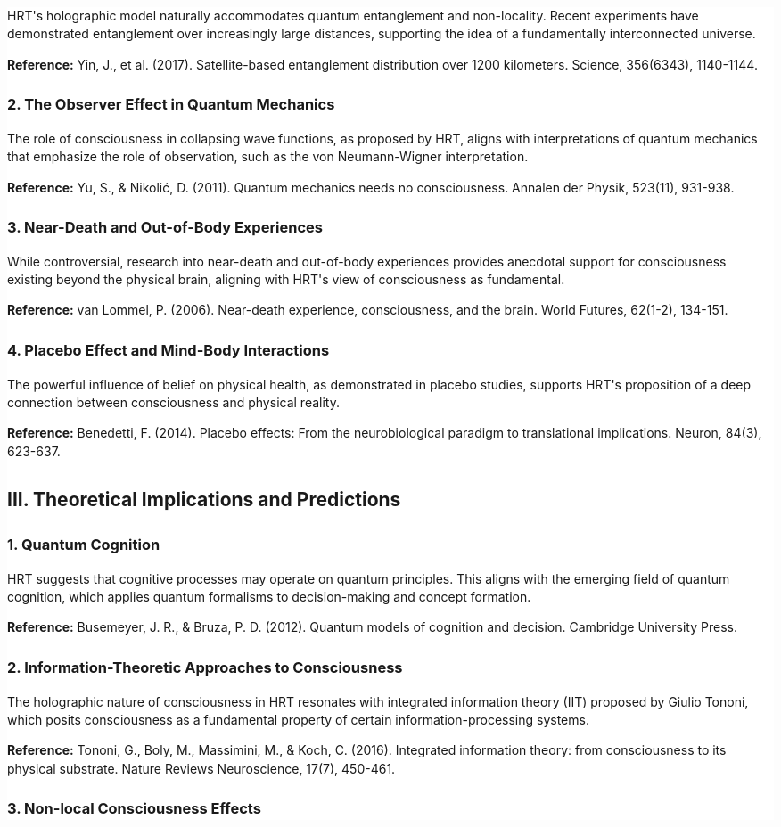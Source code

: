 HRT's holographic model naturally accommodates quantum entanglement and non-locality. Recent experiments have demonstrated entanglement over increasingly large distances, supporting the idea of a fundamentally interconnected universe.

**Reference:** Yin, J., et al. (2017). Satellite-based entanglement distribution over 1200 kilometers. Science, 356(6343), 1140-1144.

### 2. The Observer Effect in Quantum Mechanics

The role of consciousness in collapsing wave functions, as proposed by HRT, aligns with interpretations of quantum mechanics that emphasize the role of observation, such as the von Neumann-Wigner interpretation.

**Reference:** Yu, S., & Nikolić, D. (2011). Quantum mechanics needs no consciousness. Annalen der Physik, 523(11), 931-938.

### 3. Near-Death and Out-of-Body Experiences

While controversial, research into near-death and out-of-body experiences provides anecdotal support for consciousness existing beyond the physical brain, aligning with HRT's view of consciousness as fundamental.

**Reference:** van Lommel, P. (2006). Near-death experience, consciousness, and the brain. World Futures, 62(1-2), 134-151.

### 4. Placebo Effect and Mind-Body Interactions

The powerful influence of belief on physical health, as demonstrated in placebo studies, supports HRT's proposition of a deep connection between consciousness and physical reality.

**Reference:** Benedetti, F. (2014). Placebo effects: From the neurobiological paradigm to translational implications. Neuron, 84(3), 623-637.

## III. Theoretical Implications and Predictions

### 1. Quantum Cognition

HRT suggests that cognitive processes may operate on quantum principles. This aligns with the emerging field of quantum cognition, which applies quantum formalisms to decision-making and concept formation.

**Reference:** Busemeyer, J. R., & Bruza, P. D. (2012). Quantum models of cognition and decision. Cambridge University Press.

### 2. Information-Theoretic Approaches to Consciousness

The holographic nature of consciousness in HRT resonates with integrated information theory (IIT) proposed by Giulio Tononi, which posits consciousness as a fundamental property of certain information-processing systems.

**Reference:** Tononi, G., Boly, M., Massimini, M., & Koch, C. (2016). Integrated information theory: from consciousness to its physical substrate. Nature Reviews Neuroscience, 17(7), 450-461.

### 3. Non-local Consciousness Effects
